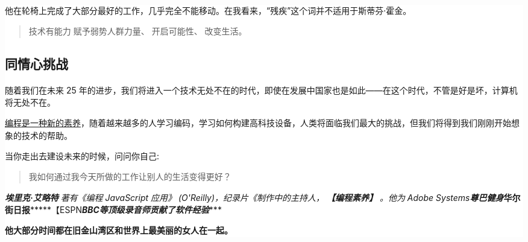 他在轮椅上完成了大部分最好的工作，几乎完全不能移动。在我看来，“残疾”这个词并不适用于斯蒂芬·霍金。

> 技术有能力
> 赋予弱势人群力量、
> 开启可能性、
> 改变生活。

## 同情心挑战

随着我们在未来 25 年的进步，我们将进入一个技术无处不在的时代，即使在发展中国家也是如此——在这个时代，不管是好是坏，计算机将无处不在。

[编程是一种新的素养](/javascript-scene/programming-literacy-7bc4ae154b91)，随着越来越多的人学习编码，学习如何构建高科技设备，人类将面临我们最大的挑战，但我们将得到我们刚刚开始想象的技术的帮助。

当你走出去建设未来的时候，问问你自己:

> 我如何通过我今天所做的工作让别人的生活变得更好？

***埃里克·艾略特*** *著有《编程 JavaScript 应用》* *(O'Reilly)，纪录片《制作中的主持人，* ***【编程素养】*** *。他为 Adobe Systems******尊巴健身*******华尔街日报*******【ESPN*******BBC****等顶级录音师贡献了软件经验******

**他大部分时间都在旧金山湾区和世界上最美丽的女人在一起。**